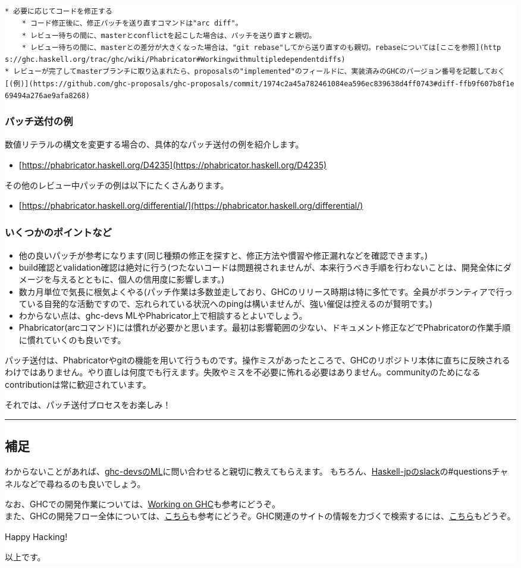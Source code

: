     * 必要に応じてコードを修正する
        * コード修正後に、修正パッチを送り直すコマンドは"arc diff"。
        * レビュー待ちの間に、masterとconflictを起こした場合は、パッチを送り直すと親切。
        * レビュー待ちの間に、masterとの差分が大きくなった場合は、"git rebase"してから送り直すのも親切。rebaseについては[ここを参照](https://ghc.haskell.org/trac/ghc/wiki/Phabricator#Workingwithmultipledependentdiffs)
    * レビューが完了してmasterブランチに取り込まれたら、proposalsの"implemented"のフィールドに、実装済みのGHCのバージョン番号を記載しておく [(例)](https://github.com/ghc-proposals/ghc-proposals/commit/1974c2a45a782461084ea596ec839638d4ff0743#diff-ffb9f607b8f1e69494a276ae9afa8268)


### パッチ送付の例

数値リテラルの構文を変更する場合の、具体的なパッチ送付の例を紹介します。

* [https://phabricator.haskell.org/D4235](https://phabricator.haskell.org/D4235)

その他のレビュー中パッチの例は以下にたくさんあります。

* [https://phabricator.haskell.org/differential/](https://phabricator.haskell.org/differential/)



### いくつかのポイントなど

* 他の良いパッチが参考になります(同じ種類の修正を探すと、修正方法や慣習や修正漏れなどを確認できます。)
* build確認とvalidation確認は絶対に行う(つたないコードは問題視されませんが、本来行うべき手順を行わないことは、開発全体にダメージを与えるとともに、個人の信用度に影響します。)
* 数カ月単位で気長に根気よくやる(パッチ作業は多数並走しており、GHCのリリース時期は特に多忙です。全員がボランティアで行っている自発的な活動ですので、忘れられている状況へのpingは構いませんが、強い催促は控えるのが賢明です。)
* わからない点は、ghc-devs MLやPhabricator上で相談するとよいでしょう。
* Phabricator(arcコマンド)には慣れが必要かと思います。最初は影響範囲の少ない、ドキュメント修正などでPhabricatorの作業手順に慣れていくのも良いです。

パッチ送付は、Phabricatorやgitの機能を用いて行うものです。操作ミスがあったところで、GHCのリポジトリ本体に直ちに反映されるわけではありません。やり直しは何度でも行えます。失敗やミスを不必要に怖れる必要はありません。communityのためになるcontributionは常に歓迎されています。

それでは、パッチ送付プロセスをお楽しみ！



------

## 補足

わからないことがあれば、[ghc-devsのML](https://mail.haskell.org/cgi-bin/mailman/listinfo/ghc-devs)に問い合わせると親切に教えてもらえます。
もちろん、[Haskell-jpのslack](https://join.slack.com/t/haskell-jp/shared_invite/enQtNDY4Njc1MTA5MDQxLWY1ZDVhZjIzMGE1MDMzZDAyNGZmYTU5M2VlODg5NTNmY2QwNGU1NjJjMjYzN2VjZmRjMDNiNGU0NjI5NDdlMTc)の#questionsチャネルなどで尋ねるのも良いでしょう。

なお、GHCでの開発作業については、[Working on GHC](https://ghc.haskell.org/trac/ghc/wiki/WorkingConventions)も参考にどうぞ。  
また、GHCの開発フロー全体については、[こちら](https://takenobu-hs.github.io/downloads/ghc_development_flow.pdf)も参考にどうぞ。GHC関連のサイトの情報を力づくで検索するには、[こちら](https://takenobu-hs.github.io/haskell-wiki-search/)もどうぞ。



Happy Hacking!

以上です。

